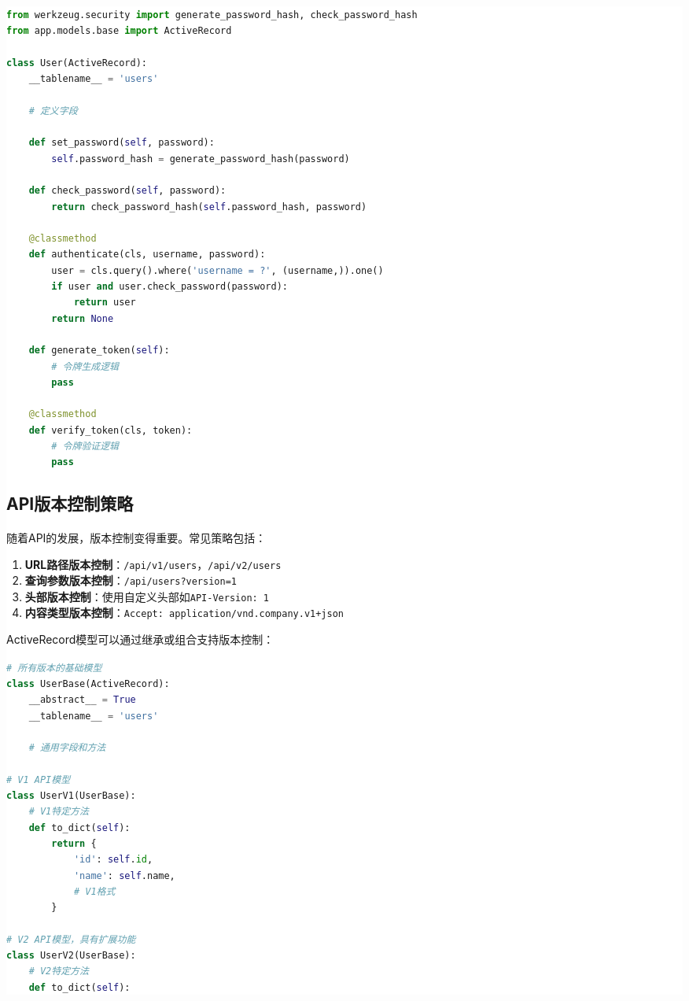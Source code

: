 ```python
from werkzeug.security import generate_password_hash, check_password_hash
from app.models.base import ActiveRecord

class User(ActiveRecord):
    __tablename__ = 'users'
    
    # 定义字段
    
    def set_password(self, password):
        self.password_hash = generate_password_hash(password)
    
    def check_password(self, password):
        return check_password_hash(self.password_hash, password)
    
    @classmethod
    def authenticate(cls, username, password):
        user = cls.query().where('username = ?', (username,)).one()
        if user and user.check_password(password):
            return user
        return None
    
    def generate_token(self):
        # 令牌生成逻辑
        pass
    
    @classmethod
    def verify_token(cls, token):
        # 令牌验证逻辑
        pass
```

## API版本控制策略

随着API的发展，版本控制变得重要。常见策略包括：

1. **URL路径版本控制**：`/api/v1/users`，`/api/v2/users`
2. **查询参数版本控制**：`/api/users?version=1`
3. **头部版本控制**：使用自定义头部如`API-Version: 1`
4. **内容类型版本控制**：`Accept: application/vnd.company.v1+json`

ActiveRecord模型可以通过继承或组合支持版本控制：

```python
# 所有版本的基础模型
class UserBase(ActiveRecord):
    __abstract__ = True
    __tablename__ = 'users'
    
    # 通用字段和方法

# V1 API模型
class UserV1(UserBase):
    # V1特定方法
    def to_dict(self):
        return {
            'id': self.id,
            'name': self.name,
            # V1格式
        }

# V2 API模型，具有扩展功能
class UserV2(UserBase):
    # V2特定方法
    def to_dict(self):
```